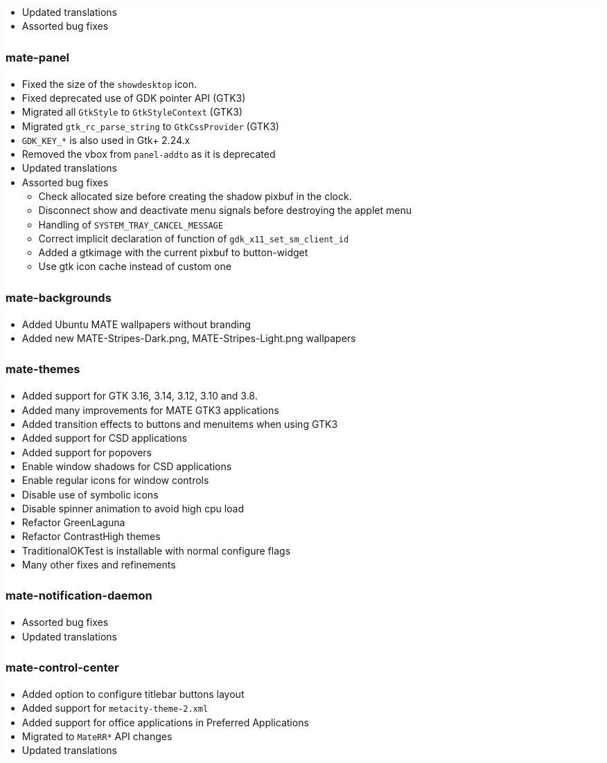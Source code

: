   * Updated translations 
  * Assorted bug fixes

### mate-panel

  * Fixed the size of the `showdesktop` icon.
  * Fixed deprecated use of GDK pointer API (GTK3)
  * Migrated all `GtkStyle` to `GtkStyleContext` (GTK3)
  * Migrated `gtk_rc_parse_string` to `GtkCssProvider` (GTK3)
  * `GDK_KEY_*` is also used in Gtk+ 2.24.x
  * Removed the vbox from `panel-addto` as it is deprecated
  * Updated translations 
  * Assorted bug fixes
    * Check allocated size before creating the shadow pixbuf in the clock.
    * Disconnect show and deactivate menu signals before destroying the applet menu
    * Handling of `SYSTEM_TRAY_CANCEL_MESSAGE`
    * Correct implicit declaration of function of `gdk_x11_set_sm_client_id`
    * Added a gtkimage with the current pixbuf to button-widget
    * Use gtk icon cache instead of custom one

### mate-backgrounds

  * Added Ubuntu MATE wallpapers without branding
  * Added new MATE-Stripes-Dark.png, MATE-Stripes-Light.png wallpapers

### mate-themes

  * Added support for GTK 3.16, 3.14, 3.12, 3.10 and 3.8.
  * Added many improvements for MATE GTK3 applications
  * Added transition effects to buttons and menuitems when using GTK3
  * Added support for CSD applications
  * Added support for popovers
  * Enable window shadows for CSD applications
  * Enable regular icons for window controls
  * Disable use of symbolic icons
  * Disable spinner animation to avoid high cpu load
  * Refactor GreenLaguna
  * Refactor ContrastHigh themes
  * TraditionalOKTest is installable with normal configure flags
  * Many other fixes and refinements

### mate-notification-daemon

  * Assorted bug fixes
  * Updated translations 

### mate-control-center

  * Added option to configure titlebar buttons layout
  * Added support for `metacity-theme-2.xml`
  * Added support for office applications in Preferred Applications
  * Migrated to `MateRR*` API changes
  * Updated translations 
